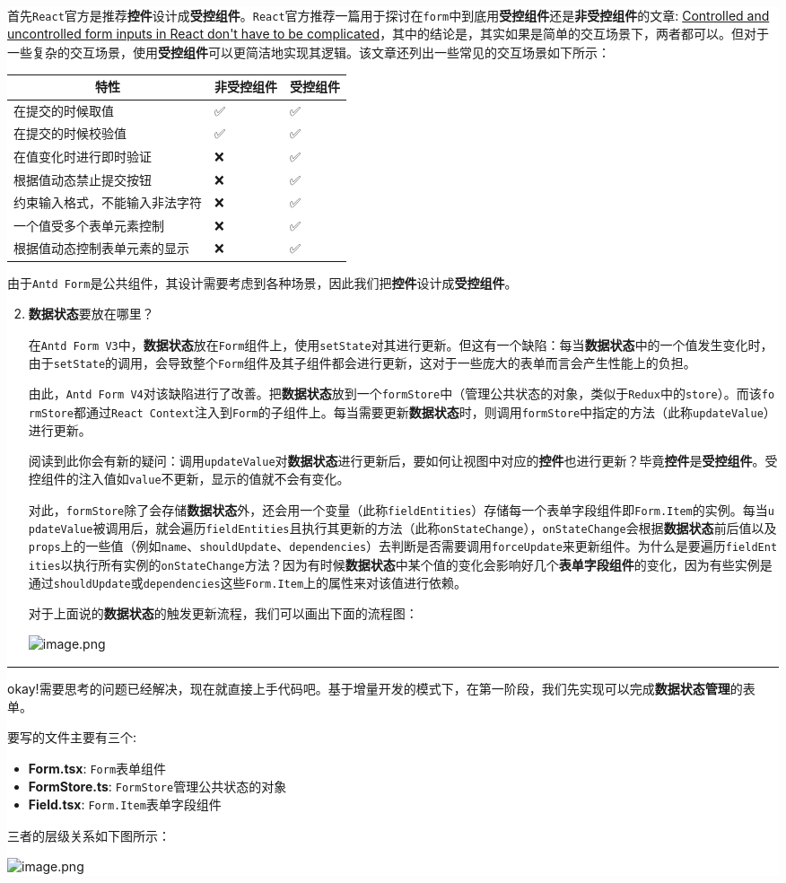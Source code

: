    首先`React`官方是推荐**控件**设计成**受控组件**。`React`官方推荐一篇用于探讨在`form`中到底用**受控组件**还是**非受控组件**的文章: [Controlled and uncontrolled form inputs in React don't have to be complicated](https://link.juejin.cn?target=https%3A%2F%2Fgoshacmd.com%2Fcontrolled-vs-uncontrolled-inputs-react%2F)，其中的结论是，其实如果是简单的交互场景下，两者都可以。但对于一些复杂的交互场景，使用**受控组件**可以更简洁地实现其逻辑。该文章还列出一些常见的交互场景如下所示：
   
   | 特性                           | 非受控组件 | 受控组件 |
   | ------------------------------ | ---------- | -------- |
   | 在提交的时候取值               | ✅          | ✅        |
   | 在提交的时候校验值             | ✅          | ✅        |
   | 在值变化时进行即时验证         | ❌          | ✅        |
   | 根据值动态禁止提交按钮         | ❌          | ✅        |
   | 约束输入格式，不能输入非法字符 | ❌          | ✅        |
   | 一个值受多个表单元素控制       | ❌          | ✅        |
   | 根据值动态控制表单元素的显示   | ❌          | ✅        |
   
   由于`Antd Form`是公共组件，其设计需要考虑到各种场景，因此我们把**控件**设计成**受控组件**。
   
2. **数据状态**要放在哪里？

   在`Antd Form V3`中，**数据状态**放在`Form`组件上，使用`setState`对其进行更新。但这有一个缺陷：每当**数据状态**中的一个值发生变化时，由于`setState`的调用，会导致整个`Form`组件及其子组件都会进行更新，这对于一些庞大的表单而言会产生性能上的负担。

   由此，`Antd Form V4`对该缺陷进行了改善。把**数据状态**放到一个`formStore`中（管理公共状态的对象，类似于`Redux`中的`store`）。而该`formStore`都通过`React Context`注入到`Form`的子组件上。每当需要更新**数据状态**时，则调用`formStore`中指定的方法（此称`updateValue`）进行更新。

   阅读到此你会有新的疑问：调用`updateValue`对**数据状态**进行更新后，要如何让视图中对应的**控件**也进行更新？毕竟**控件**是**受控组件**。受控组件的注入值如`value`不更新，显示的值就不会有变化。

   对此，`formStore`除了会存储**数据状态**外，还会用一个变量（此称`fieldEntities`）存储每一个表单字段组件即`Form.Item`的实例。每当`updateValue`被调用后，就会遍历`fieldEntities`且执行其更新的方法（此称`onStateChange`），`onStateChange`会根据**数据状态**前后值以及`props`上的一些值（例如`name`、`shouldUpdate`、`dependencies`）去判断是否需要调用`forceUpdate`来更新组件。为什么是要遍历`fieldEntities`以执行所有实例的`onStateChange`方法？因为有时候**数据状态**中某个值的变化会影响好几个**表单字段组件**的变化，因为有些实例是通过`shouldUpdate`或`dependencies`这些`Form.Item`上的属性来对该值进行依赖。

   对于上面说的**数据状态**的触发更新流程，我们可以画出下面的流程图：

   ![image.png](assets/%E4%B8%80%E6%AC%A1%E6%89%8B%E5%86%99Antd%20Form%E7%9A%84%E7%BB%8F%E5%8E%86%EF%BC%8C%E8%AE%A9%E6%88%91%E5%8F%97%E7%9B%8A%E5%8C%AA%E6%B5%85.assets/376f4950eaae46b8a359b35d249d2185~tplv-k3u1fbpfcp-zoom-in-crop-mark:1304:0:0:0.awebp)

------

okay!需要思考的问题已经解决，现在就直接上手代码吧。基于增量开发的模式下，在第一阶段，我们先实现可以完成**数据状态管理**的表单。

要写的文件主要有三个:

- **Form.tsx**: `Form`表单组件
- **FormStore.ts**: `FormStore`管理公共状态的对象
- **Field.tsx**: `Form.Item`表单字段组件

三者的层级关系如下图所示：

![image.png](assets/%E4%B8%80%E6%AC%A1%E6%89%8B%E5%86%99Antd%20Form%E7%9A%84%E7%BB%8F%E5%8E%86%EF%BC%8C%E8%AE%A9%E6%88%91%E5%8F%97%E7%9B%8A%E5%8C%AA%E6%B5%85.assets/8390be5ced4045a29cccc6b65973c947~tplv-k3u1fbpfcp-zoom-in-crop-mark:1304:0:0:0.awebp)
